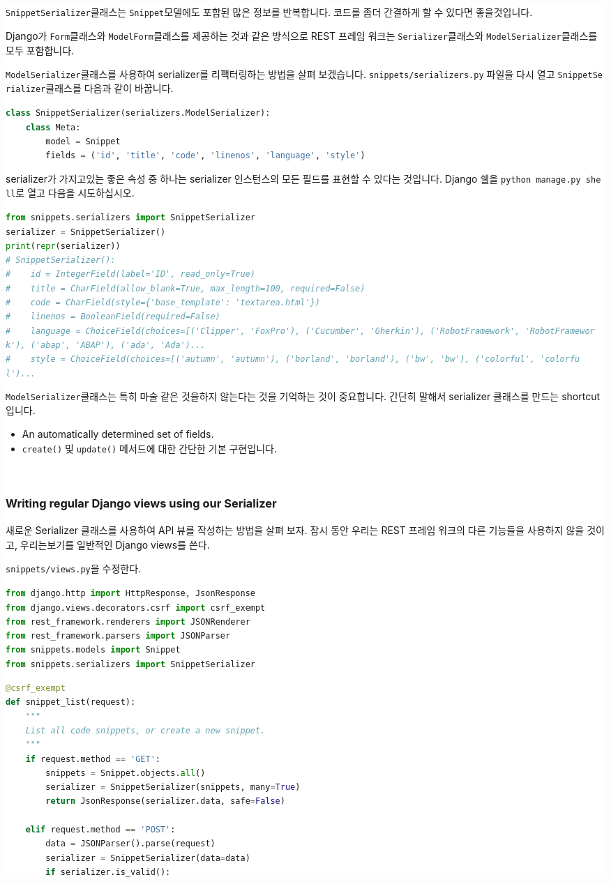 `SnippetSerializer`클래스는 `Snippet`모델에도 포함된 많은 정보를 반복합니다. 코드를 좀더 간결하게 할 수 있다면 좋을것입니다.

Django가 `Form`클래스와 `ModelForm`클래스를 제공하는 것과 같은 방식으로 REST 프레임 워크는 `Serializer`클래스와 `ModelSerializer`클래스를 모두 포함합니다.

`ModelSerializer`클래스를 사용하여 serializer를 리팩터링하는 방법을 살펴 보겠습니다. `snippets/serializers.py` 파일을 다시 열고 `SnippetSerializer`클래스를 다음과 같이 바꿉니다.

```python
class SnippetSerializer(serializers.ModelSerializer):
    class Meta:
        model = Snippet
        fields = ('id', 'title', 'code', 'linenos', 'language', 'style')
```

serializer가 가지고있는 좋은 속성 중 하나는 serializer 인스턴스의 모든 필드를 표현할 수 있다는 것입니다. Django 쉘을 `python manage.py shell`로 열고 다음을 시도하십시오.

```python
from snippets.serializers import SnippetSerializer
serializer = SnippetSerializer()
print(repr(serializer))
# SnippetSerializer():
#    id = IntegerField(label='ID', read_only=True)
#    title = CharField(allow_blank=True, max_length=100, required=False)
#    code = CharField(style={'base_template': 'textarea.html'})
#    linenos = BooleanField(required=False)
#    language = ChoiceField(choices=[('Clipper', 'FoxPro'), ('Cucumber', 'Gherkin'), ('RobotFramework', 'RobotFramework'), ('abap', 'ABAP'), ('ada', 'Ada')...
#    style = ChoiceField(choices=[('autumn', 'autumn'), ('borland', 'borland'), ('bw', 'bw'), ('colorful', 'colorful')...
```

`ModelSerializer`클래스는 특히 마술 같은 것을하지 않는다는 것을 기억하는 것이 중요합니다. 간단히 말해서 serializer 클래스를 만드는 shortcut입니다.
* An automatically determined set of fields.
* `create()` 및 `update()` 메서드에 대한 간단한 기본 구현입니다.

<br>

### Writing regular Django views using our Serializer

새로운 Serializer 클래스를 사용하여 API 뷰를 작성하는 방법을 살펴 보자. 잠시 동안 우리는 REST 프레임 워크의 다른 기능들을 사용하지 않을 것이고, 우리는보기를 일반적인 Django views를 쓴다.

`snippets/views.py`을 수정한다.

```python
from django.http import HttpResponse, JsonResponse
from django.views.decorators.csrf import csrf_exempt
from rest_framework.renderers import JSONRenderer
from rest_framework.parsers import JSONParser
from snippets.models import Snippet
from snippets.serializers import SnippetSerializer
```

```python
@csrf_exempt
def snippet_list(request):
    """
    List all code snippets, or create a new snippet.
    """
    if request.method == 'GET':
        snippets = Snippet.objects.all()
        serializer = SnippetSerializer(snippets, many=True)
        return JsonResponse(serializer.data, safe=False)

    elif request.method == 'POST':
        data = JSONParser().parse(request)
        serializer = SnippetSerializer(data=data)
        if serializer.is_valid():
```